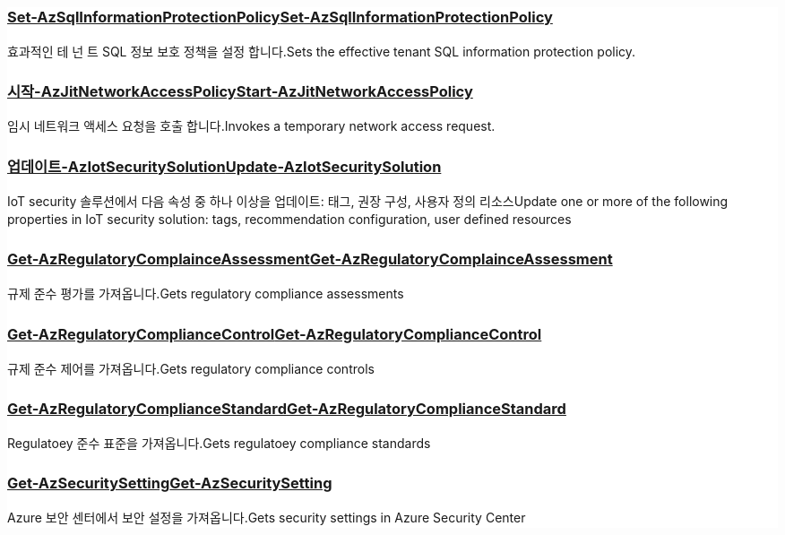 ### [<span data-ttu-id="a731e-191">Set-AzSqlInformationProtectionPolicy</span><span class="sxs-lookup"><span data-stu-id="a731e-191">Set-AzSqlInformationProtectionPolicy</span></span>](Set-AzSqlInformationProtectionPolicy.md)
<span data-ttu-id="a731e-192">효과적인 테 넌 트 SQL 정보 보호 정책을 설정 합니다.</span><span class="sxs-lookup"><span data-stu-id="a731e-192">Sets the effective tenant SQL information protection policy.</span></span>

### [<span data-ttu-id="a731e-193">시작-AzJitNetworkAccessPolicy</span><span class="sxs-lookup"><span data-stu-id="a731e-193">Start-AzJitNetworkAccessPolicy</span></span>](Start-AzJitNetworkAccessPolicy.md)
<span data-ttu-id="a731e-194">임시 네트워크 액세스 요청을 호출 합니다.</span><span class="sxs-lookup"><span data-stu-id="a731e-194">Invokes a temporary network access request.</span></span>

### [<span data-ttu-id="a731e-195">업데이트-AzIotSecuritySolution</span><span class="sxs-lookup"><span data-stu-id="a731e-195">Update-AzIotSecuritySolution</span></span>](Update-AzIotSecuritySolution.md)
<span data-ttu-id="a731e-196">IoT security 솔루션에서 다음 속성 중 하나 이상을 업데이트: 태그, 권장 구성, 사용자 정의 리소스</span><span class="sxs-lookup"><span data-stu-id="a731e-196">Update one or more of the following properties in IoT security solution: tags, recommendation configuration, user defined resources</span></span>

### [<span data-ttu-id="a731e-197">Get-AzRegulatoryComplainceAssessment</span><span class="sxs-lookup"><span data-stu-id="a731e-197">Get-AzRegulatoryComplainceAssessment</span></span>](Get-AzRegulatoryComplainceAssessment.md)
<span data-ttu-id="a731e-198">규제 준수 평가를 가져옵니다.</span><span class="sxs-lookup"><span data-stu-id="a731e-198">Gets regulatory compliance assessments</span></span>

### [<span data-ttu-id="a731e-199">Get-AzRegulatoryComplianceControl</span><span class="sxs-lookup"><span data-stu-id="a731e-199">Get-AzRegulatoryComplianceControl</span></span>](Get-AzRegulatoryComplianceControl.md)
<span data-ttu-id="a731e-200">규제 준수 제어를 가져옵니다.</span><span class="sxs-lookup"><span data-stu-id="a731e-200">Gets regulatory compliance controls</span></span>

### [<span data-ttu-id="a731e-201">Get-AzRegulatoryComplianceStandard</span><span class="sxs-lookup"><span data-stu-id="a731e-201">Get-AzRegulatoryComplianceStandard</span></span>](Get-AzRegulatoryComplianceStandard.md)
<span data-ttu-id="a731e-202">Regulatoey 준수 표준을 가져옵니다.</span><span class="sxs-lookup"><span data-stu-id="a731e-202">Gets regulatoey compliance standards</span></span>

### [<span data-ttu-id="a731e-203">Get-AzSecuritySetting</span><span class="sxs-lookup"><span data-stu-id="a731e-203">Get-AzSecuritySetting</span></span>](Get-AzSecuritySetting.md)
<span data-ttu-id="a731e-204">Azure 보안 센터에서 보안 설정을 가져옵니다.</span><span class="sxs-lookup"><span data-stu-id="a731e-204">Gets security settings in Azure Security Center</span></span>
